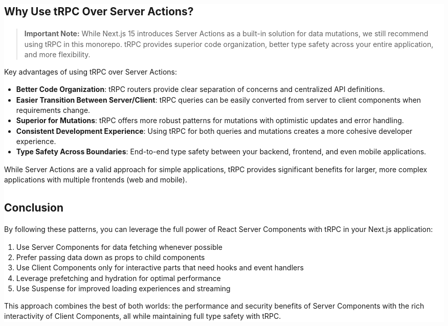 ## Why Use tRPC Over Server Actions?

> **Important Note:** While Next.js 15 introduces Server Actions as a built-in solution for data mutations, we still recommend using tRPC in this monorepo. tRPC provides superior code organization, better type safety across your entire application, and more flexibility.

Key advantages of using tRPC over Server Actions:

- **Better Code Organization**: tRPC routers provide clear separation of concerns and centralized API definitions.
- **Easier Transition Between Server/Client**: tRPC queries can be easily converted from server to client components when requirements change.
- **Superior for Mutations**: tRPC offers more robust patterns for mutations with optimistic updates and error handling.
- **Consistent Development Experience**: Using tRPC for both queries and mutations creates a more cohesive developer experience.
- **Type Safety Across Boundaries**: End-to-end type safety between your backend, frontend, and even mobile applications.

While Server Actions are a valid approach for simple applications, tRPC provides significant benefits for larger, more complex applications with multiple frontends (web and mobile).

## Conclusion

By following these patterns, you can leverage the full power of React Server Components with tRPC in your Next.js application:

1. Use Server Components for data fetching whenever possible
2. Prefer passing data down as props to child components
3. Use Client Components only for interactive parts that need hooks and event handlers
4. Leverage prefetching and hydration for optimal performance
5. Use Suspense for improved loading experiences and streaming

This approach combines the best of both worlds: the performance and security benefits of Server Components with the rich interactivity of Client Components, all while maintaining full type safety with tRPC.